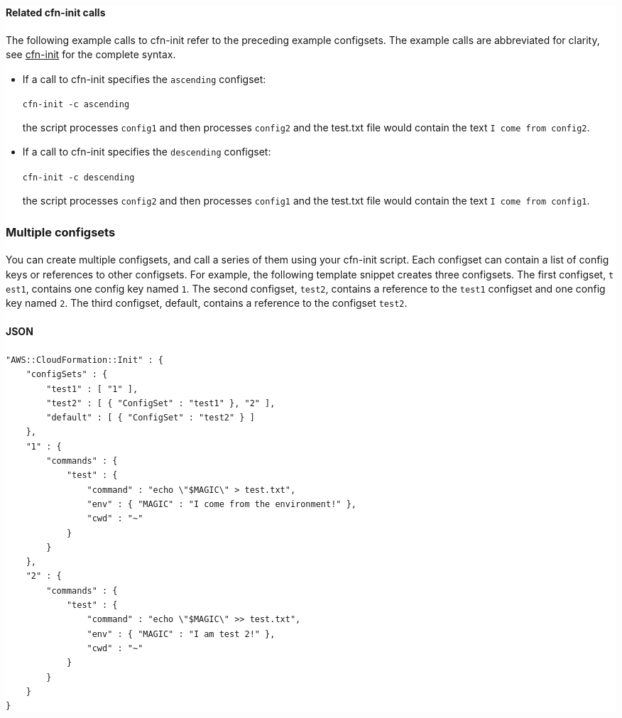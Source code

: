 #### Related cfn\-init calls<a name="w7448ab1c27c15c15c23c13b4b8"></a>

The following example calls to cfn\-init refer to the preceding example configsets\. The example calls are abbreviated for clarity, see [cfn\-init](cfn-init.md) for the complete syntax\.
+ If a call to cfn\-init specifies the `ascending` configset:

  ```
  cfn-init -c ascending
  ```

  the script processes `config1` and then processes `config2` and the test\.txt file would contain the text `I come from config2`\.
+ If a call to cfn\-init specifies the `descending` configset:

  ```
  cfn-init -c descending
  ```

  the script processes `config2` and then processes `config1` and the test\.txt file would contain the text `I come from config1`\.

### Multiple configsets<a name="w7448ab1c27c15c15c23c13b6"></a>

You can create multiple configsets, and call a series of them using your cfn\-init script\. Each configset can contain a list of config keys or references to other configsets\. For example, the following template snippet creates three configsets\. The first configset, `test1`, contains one config key named `1`\. The second configset, `test2`, contains a reference to the `test1` configset and one config key named `2`\. The third configset, default, contains a reference to the configset `test2`\.

#### JSON<a name="aws-resource-cloudformation-init-configset-example2.json"></a>

```
"AWS::CloudFormation::Init" : {
    "configSets" : {
        "test1" : [ "1" ],
        "test2" : [ { "ConfigSet" : "test1" }, "2" ],
        "default" : [ { "ConfigSet" : "test2" } ]
    },
    "1" : {
        "commands" : {
            "test" : {
                "command" : "echo \"$MAGIC\" > test.txt",
                "env" : { "MAGIC" : "I come from the environment!" },
                "cwd" : "~"
            }
        }
    },
    "2" : {
        "commands" : {
            "test" : {
                "command" : "echo \"$MAGIC\" >> test.txt",
                "env" : { "MAGIC" : "I am test 2!" },
                "cwd" : "~"
            }
        }
    }
}
```
